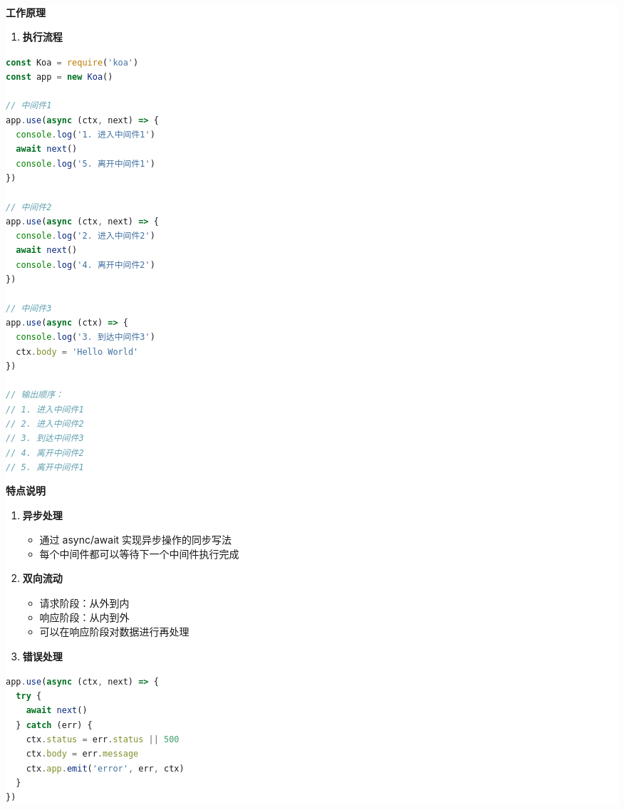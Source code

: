 **工作原理**

1. **执行流程**

```js
const Koa = require('koa')
const app = new Koa()

// 中间件1
app.use(async (ctx, next) => {
  console.log('1. 进入中间件1')
  await next()
  console.log('5. 离开中间件1')
})

// 中间件2
app.use(async (ctx, next) => {
  console.log('2. 进入中间件2')
  await next()
  console.log('4. 离开中间件2')
})

// 中间件3
app.use(async (ctx) => {
  console.log('3. 到达中间件3')
  ctx.body = 'Hello World'
})

// 输出顺序：
// 1. 进入中间件1
// 2. 进入中间件2
// 3. 到达中间件3
// 4. 离开中间件2
// 5. 离开中间件1
```

**特点说明**

1. **异步处理**

   - 通过 async/await 实现异步操作的同步写法
   - 每个中间件都可以等待下一个中间件执行完成

2. **双向流动**

   - 请求阶段：从外到内
   - 响应阶段：从内到外
   - 可以在响应阶段对数据进行再处理

3. **错误处理**

```js
app.use(async (ctx, next) => {
  try {
    await next()
  } catch (err) {
    ctx.status = err.status || 500
    ctx.body = err.message
    ctx.app.emit('error', err, ctx)
  }
})
```
